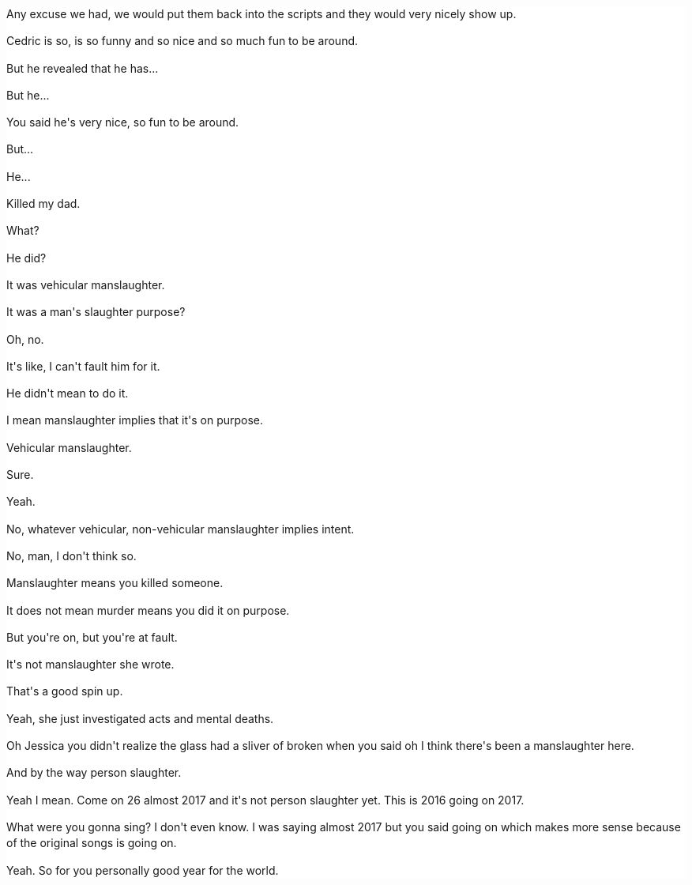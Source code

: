 Any excuse we had, we would put them back into the scripts and they would very nicely show up.

Cedric is so, is so funny and so nice and so much fun to be around.

But he revealed that he has...

But he...

You said he's very nice, so fun to be around.

But...

He...

Killed my dad.

What?

He did?

It was vehicular manslaughter.

It was a man's slaughter purpose?

Oh, no.

It's like, I can't fault him for it.

He didn't mean to do it.

I mean manslaughter implies that it's on purpose.

Vehicular manslaughter.

Sure.

Yeah.

No, whatever vehicular, non-vehicular manslaughter implies intent.

No, man, I don't think so.

Manslaughter means you killed someone.

It does not mean murder means you did it on purpose.

But you're on, but you're at fault.

It's not manslaughter she wrote.

That's a good spin up.

Yeah, she just investigated acts and mental deaths.

Oh Jessica you didn't realize the glass had a sliver of broken when you said oh I think there's been a manslaughter here.

And by the way person slaughter.

Yeah I mean. Come on 26 almost 2017 and it's not person slaughter yet. This is 2016 going on 2017.

What were you gonna sing? I don't even know. I was saying almost 2017 but you said going on which makes more sense because of the original songs is going on.

Yeah. So for you personally good year for the world.
